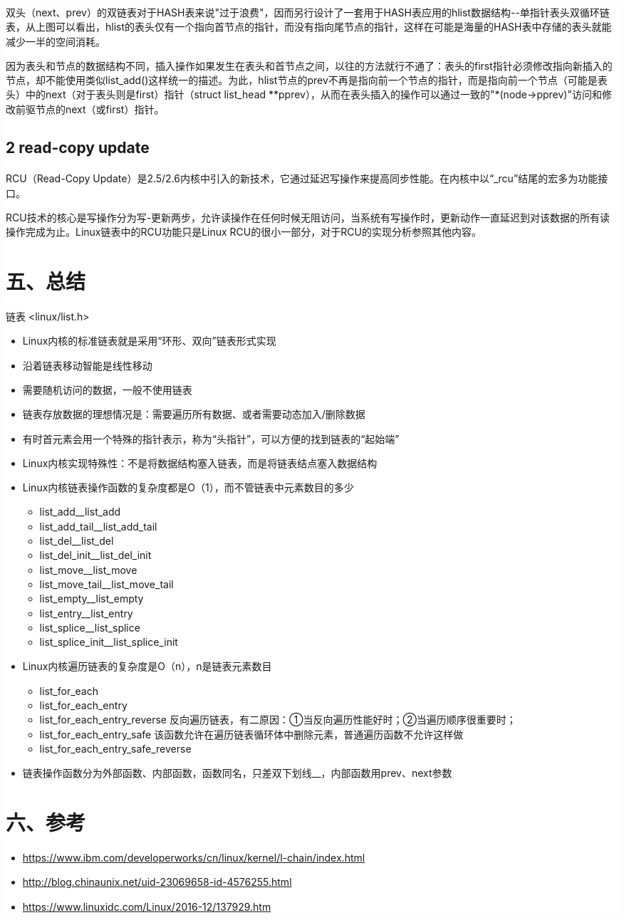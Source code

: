 双头（next、prev）的双链表对于HASH表来说"过于浪费"，因而另行设计了一套用于HASH表应用的hlist数据结构--单指针表头双循环链表，从上图可以看出，hlist的表头仅有一个指向首节点的指针，而没有指向尾节点的指针，这样在可能是海量的HASH表中存储的表头就能减少一半的空间消耗。

因为表头和节点的数据结构不同，插入操作如果发生在表头和首节点之间，以往的方法就行不通了：表头的first指针必须修改指向新插入的节点，却不能使用类似list\_add()这样统一的描述。为此，hlist节点的prev不再是指向前一个节点的指针，而是指向前一个节点（可能是表头）中的next（对于表头则是first）指针（struct list_head \*\*pprev），从而在表头插入的操作可以通过一致的"\*(node->pprev)"访问和修改前驱节点的next（或first）指针。

## 2 read-copy update

RCU（Read-Copy Update）是2.5/2.6内核中引入的新技术，它通过延迟写操作来提高同步性能。在内核中以“\_rcu”结尾的宏多为功能接口。

RCU技术的核心是写操作分为写-更新两步，允许读操作在任何时候无阻访问，当系统有写操作时，更新动作一直延迟到对该数据的所有读操作完成为止。Linux链表中的RCU功能只是Linux RCU的很小一部分，对于RCU的实现分析参照其他内容。

# 五、总结

链表 <linux/list.h>

- Linux内核的标准链表就是采用“环形、双向”链表形式实现
- 沿着链表移动智能是线性移动
- 需要随机访问的数据，一般不使用链表
- 链表存放数据的理想情况是：需要遍历所有数据、或者需要动态加入/删除数据
- 有时首元素会用一个特殊的指针表示，称为“头指针”，可以方便的找到链表的“起始端”
- Linux内核实现特殊性：不是将数据结构塞入链表，而是将链表结点塞入数据结构
- Linux内核链表操作函数的复杂度都是O（1），而不管链表中元素数目的多少
    - list_add\__list_add
    - list_add_tail\__list_add_tail
    - list_del\__list_del
    - list_del_init\__list_del_init
    - list_move\__list_move
    - list_move_tail\__list_move_tail
    - list_empty\__list_empty
    - list_entry\__list_entry
    - list_splice\__list_splice
    - list_splice_init\__list_splice_init

- Linux内核遍历链表的复杂度是O（n），n是链表元素数目
    - list_for_each
    - list_for_each_entry
    - list_for_each_entry_reverse 反向遍历链表，有二原因：①当反向遍历性能好时；②当遍历顺序很重要时；
    - list_for_each_entry_safe 该函数允许在遍历链表循环体中删除元素，普通遍历函数不允许这样做
    - list_for_each_entry_safe_reverse
- 链表操作函数分为外部函数、内部函数，函数同名，只差双下划线__，内部函数用prev、next参数

# 六、参考

- https://www.ibm.com/developerworks/cn/linux/kernel/l-chain/index.html

- http://blog.chinaunix.net/uid-23069658-id-4576255.html

- https://www.linuxidc.com/Linux/2016-12/137929.htm
